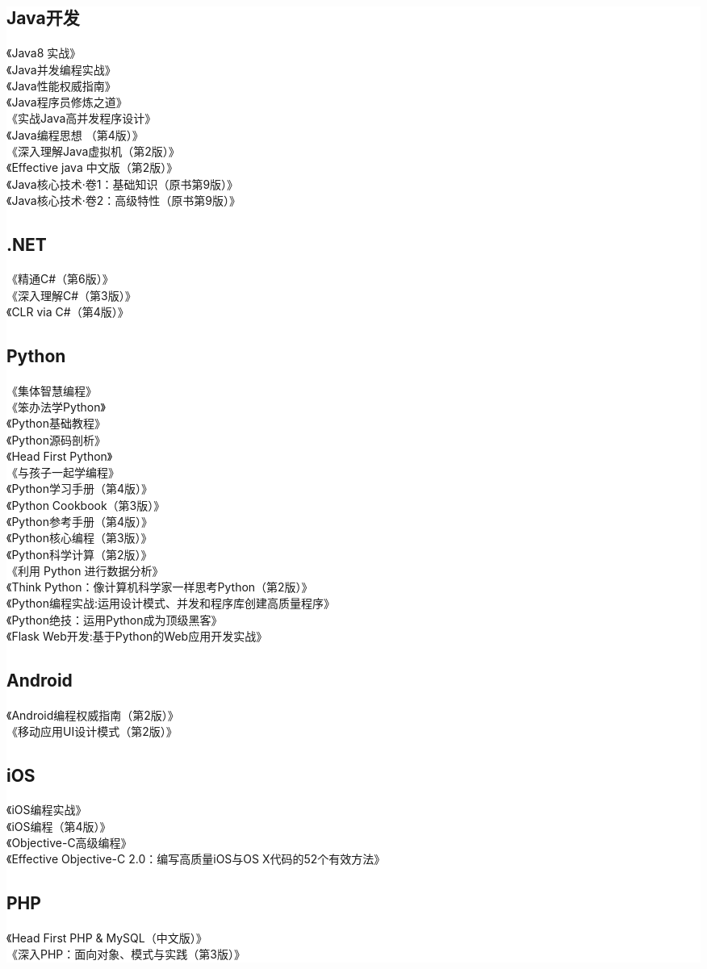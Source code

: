 
## Java开发
《Java8 实战》<br/>
《Java并发编程实战》<br/>
《Java性能权威指南》<br/>
《Java程序员修炼之道》<br/>
《实战Java高并发程序设计》<br/>
《Java编程思想 （第4版）》<br/>
《深入理解Java虚拟机（第2版）》<br/>
《Effective java 中文版（第2版）》<br/>
《Java核心技术·卷1：基础知识（原书第9版）》<br/>
《Java核心技术·卷2：高级特性（原书第9版）》<br/>

## .NET
《精通C#（第6版）》<br/>
《深入理解C#（第3版）》<br/>
《CLR via C#（第4版）》<br/>

## Python
《集体智慧编程》<br/>
《笨办法学Python》<br/>
《Python基础教程》<br/>
《Python源码剖析》<br/>
《Head First Python》<br/>
《与孩子一起学编程》<br/>
《Python学习手册（第4版）》<br/>
《Python Cookbook（第3版）》<br/>
《Python参考手册（第4版）》<br/>
《Python核心编程（第3版）》<br/>
《Python科学计算（第2版）》<br/>
《利用 Python 进行数据分析》<br/>
《Think Python：像计算机科学家一样思考Python（第2版）》<br/>
《Python编程实战:运用设计模式、并发和程序库创建高质量程序》<br/>
《Python绝技：运用Python成为顶级黑客》<br/>
《Flask Web开发:基于Python的Web应用开发实战》<br/>


## Android
《Android编程权威指南（第2版）》<br/>
《移动应用UI设计模式（第2版）》<br/>

## iOS
《iOS编程实战》<br/>
《iOS编程（第4版）》<br/>
《Objective-C高级编程》<br/>
《Effective Objective-C 2.0：编写高质量iOS与OS X代码的52个有效方法》<br/>

## PHP
《Head First PHP & MySQL（中文版）》<br/>
《深入PHP：面向对象、模式与实践（第3版）》<br/>
